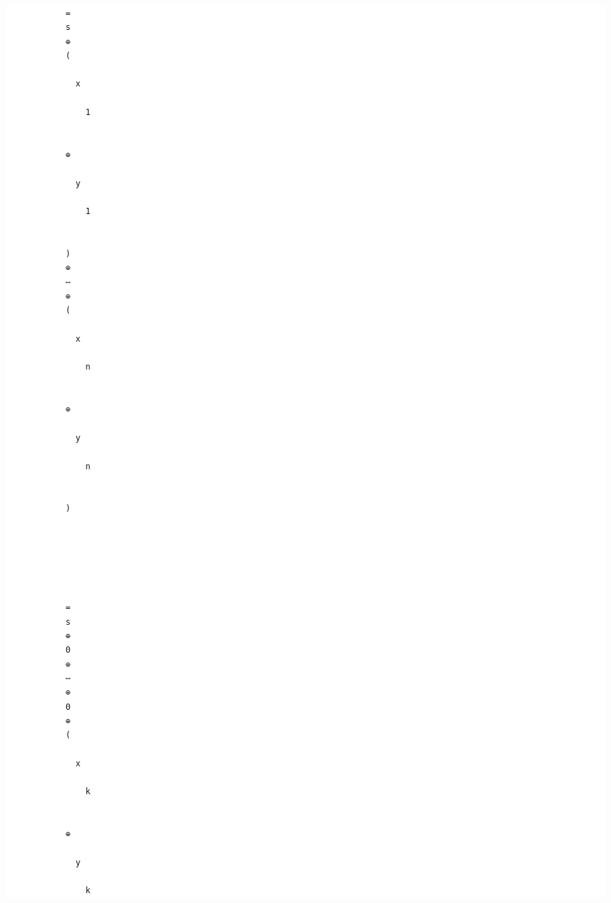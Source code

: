                 =
                s
                ⊕
                (
                
                  x
                  
                    1
                  
                
                ⊕
                
                  y
                  
                    1
                  
                
                )
                ⊕
                ⋯
                ⊕
                (
                
                  x
                  
                    n
                  
                
                ⊕
                
                  y
                  
                    n
                  
                
                )
              
            
            
              
              
                
                =
                s
                ⊕
                0
                ⊕
                ⋯
                ⊕
                0
                ⊕
                (
                
                  x
                  
                    k
                  
                
                ⊕
                
                  y
                  
                    k
                  